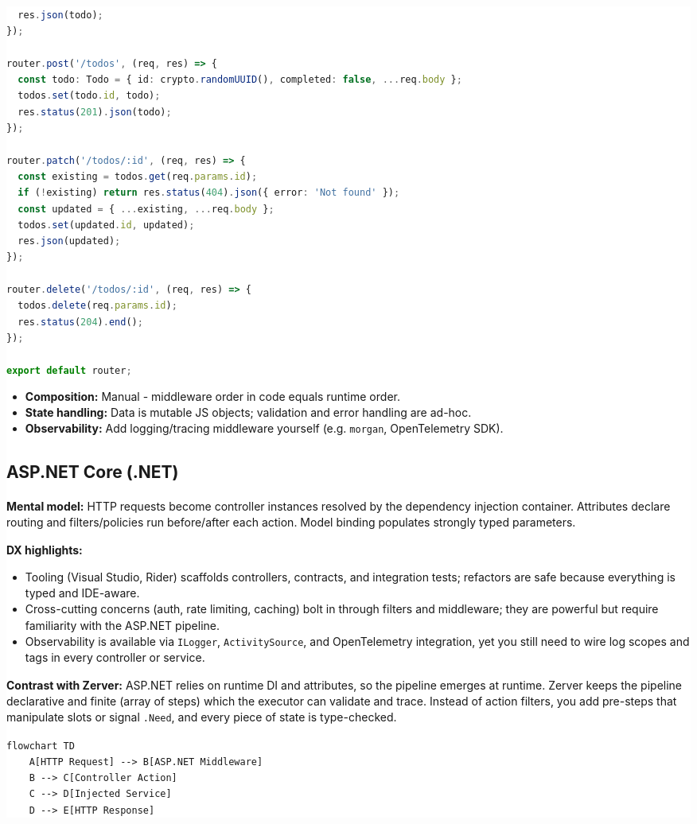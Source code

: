 ```ts
  res.json(todo);
});

router.post('/todos', (req, res) => {
  const todo: Todo = { id: crypto.randomUUID(), completed: false, ...req.body };
  todos.set(todo.id, todo);
  res.status(201).json(todo);
});

router.patch('/todos/:id', (req, res) => {
  const existing = todos.get(req.params.id);
  if (!existing) return res.status(404).json({ error: 'Not found' });
  const updated = { ...existing, ...req.body };
  todos.set(updated.id, updated);
  res.json(updated);
});

router.delete('/todos/:id', (req, res) => {
  todos.delete(req.params.id);
  res.status(204).end();
});

export default router;
```

- **Composition:** Manual - middleware order in code equals runtime order.
- **State handling:** Data is mutable JS objects; validation and error handling are ad-hoc.
- **Observability:** Add logging/tracing middleware yourself (e.g. `morgan`, OpenTelemetry SDK).

## ASP.NET Core (.NET)

**Mental model:** HTTP requests become controller instances resolved by the dependency injection container. Attributes declare routing and filters/policies run before/after each action. Model binding populates strongly typed parameters.

**DX highlights:**
- Tooling (Visual Studio, Rider) scaffolds controllers, contracts, and integration tests; refactors are safe because everything is typed and IDE-aware.
- Cross-cutting concerns (auth, rate limiting, caching) bolt in through filters and middleware; they are powerful but require familiarity with the ASP.NET pipeline.
- Observability is available via `ILogger`, `ActivitySource`, and OpenTelemetry integration, yet you still need to wire log scopes and tags in every controller or service.

**Contrast with Zerver:** ASP.NET relies on runtime DI and attributes, so the pipeline emerges at runtime. Zerver keeps the pipeline declarative and finite (array of steps) which the executor can validate and trace. Instead of action filters, you add pre-steps that manipulate slots or signal `.Need`, and every piece of state is type-checked.

```mermaid
flowchart TD
    A[HTTP Request] --> B[ASP.NET Middleware]
    B --> C[Controller Action]
    C --> D[Injected Service]
    D --> E[HTTP Response]
```
